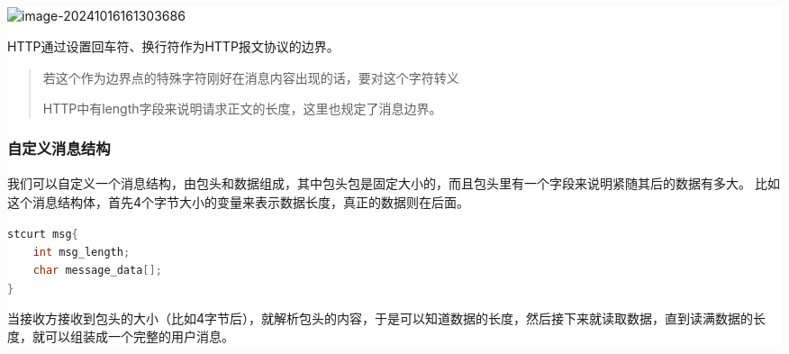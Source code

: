 ![image-20241016161303686](C:/Users/Administrator/AppData/Roaming/Typora/typora-user-images/image-20241016161303686.png)

HTTP通过设置回车符、换行符作为HTTP报文协议的边界。

> 若这个作为边界点的特殊字符刚好在消息内容出现的话，要对这个字符转义
>
> HTTP中有length字段来说明请求正文的长度，这里也规定了消息边界。

### 自定义消息结构

我们可以自定义一个消息结构，由包头和数据组成，其中包头包是固定大小的，而且包头里有一个字段来说明紧随其后的数据有多大。
比如这个消息结构体，首先4个字节大小的变量来表示数据长度，真正的数据则在后面。

```c++
stcurt msg{
    int msg_length;
    char message_data[];
}
```

当接收方接收到包头的大小（比如4字节后），就解析包头的内容，于是可以知道数据的长度，然后接下来就读取数据，直到读满数据的长度，就可以组装成一个完整的用户消息。